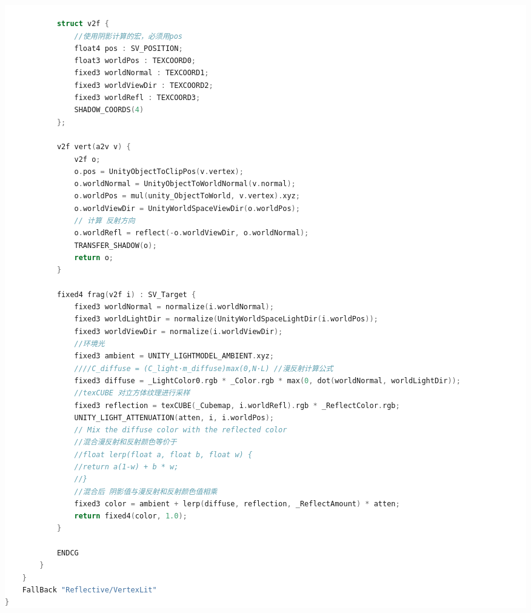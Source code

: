 ```c

			struct v2f {
				//使用阴影计算的宏，必须用pos
				float4 pos : SV_POSITION;
				float3 worldPos : TEXCOORD0;
				fixed3 worldNormal : TEXCOORD1;
				fixed3 worldViewDir : TEXCOORD2;
				fixed3 worldRefl : TEXCOORD3;
				SHADOW_COORDS(4)
			};

			v2f vert(a2v v) {
				v2f o;
				o.pos = UnityObjectToClipPos(v.vertex);
				o.worldNormal = UnityObjectToWorldNormal(v.normal);
				o.worldPos = mul(unity_ObjectToWorld, v.vertex).xyz;
				o.worldViewDir = UnityWorldSpaceViewDir(o.worldPos);
				// 计算 反射方向
				o.worldRefl = reflect(-o.worldViewDir, o.worldNormal);
				TRANSFER_SHADOW(o);
				return o;
			}

			fixed4 frag(v2f i) : SV_Target {
				fixed3 worldNormal = normalize(i.worldNormal);
				fixed3 worldLightDir = normalize(UnityWorldSpaceLightDir(i.worldPos));
				fixed3 worldViewDir = normalize(i.worldViewDir);
				//环境光
				fixed3 ambient = UNITY_LIGHTMODEL_AMBIENT.xyz;
				////C_diffuse = (C_light·m_diffuse)max(0,N·L) //漫反射计算公式
				fixed3 diffuse = _LightColor0.rgb * _Color.rgb * max(0, dot(worldNormal, worldLightDir));
				//texCUBE 对立方体纹理进行采样
				fixed3 reflection = texCUBE(_Cubemap, i.worldRefl).rgb * _ReflectColor.rgb;
				UNITY_LIGHT_ATTENUATION(atten, i, i.worldPos);
				// Mix the diffuse color with the reflected color
				//混合漫反射和反射颜色等价于
				//float lerp(float a, float b, float w) {
				//return a(1-w) + b * w;
				//}
				//混合后 阴影值与漫反射和反射颜色值相乘
				fixed3 color = ambient + lerp(diffuse, reflection, _ReflectAmount) * atten;
				return fixed4(color, 1.0);
			}

			ENDCG
		}
	}
	FallBack "Reflective/VertexLit"
}

```
